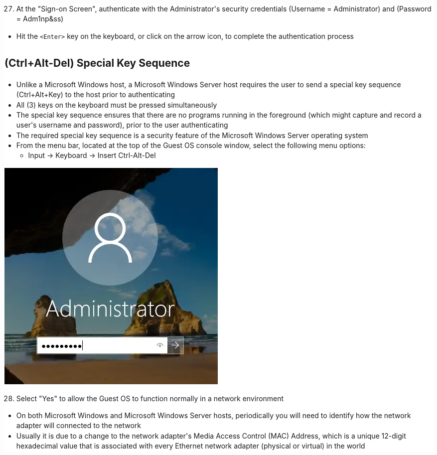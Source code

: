 27. At the "Sign-on Screen", authenticate with the Administrator's security
    credentials (Username = Administrator) and (Password = Adm1np&ss)

- Hit the `<Enter>` key on the keyboard, or click on the arrow icon, to complete
  the authentication process

## (Ctrl+Alt-Del) Special Key Sequence

- Unlike a Microsoft Windows host, a Microsoft Windows Server host requires the
  user to send a special key sequence (Ctrl+Alt+Key) to the host prior to
  authenticating
- All (3) keys on the keyboard must be pressed simultaneously
- The special key sequence ensures that there are no programs running in the
  foreground (which might capture and record a user's username and password),
  prior to the user authenticating
- The required special key sequence is a security feature of the Microsoft
  Windows Server operating system
- From the menu bar, located at the top of the Guest OS console window, select
  the following menu options:
  - Input -> Keyboard -> Insert Ctrl-Alt-Del

![](../../images/1/5.img-27.webp)

28. Select "Yes" to allow the Guest OS to function normally in a network
    environment

- On both Microsoft Windows and Microsoft Windows Server hosts, periodically you
  will need to identify how the network adapter will connected to the network
- Usually it is due to a change to the network adapter's Media Access Control
  (MAC) Address, which is a unique 12-digit hexadecimal value that is associated
  with every Ethernet network adapter (physical or virtual) in the world
